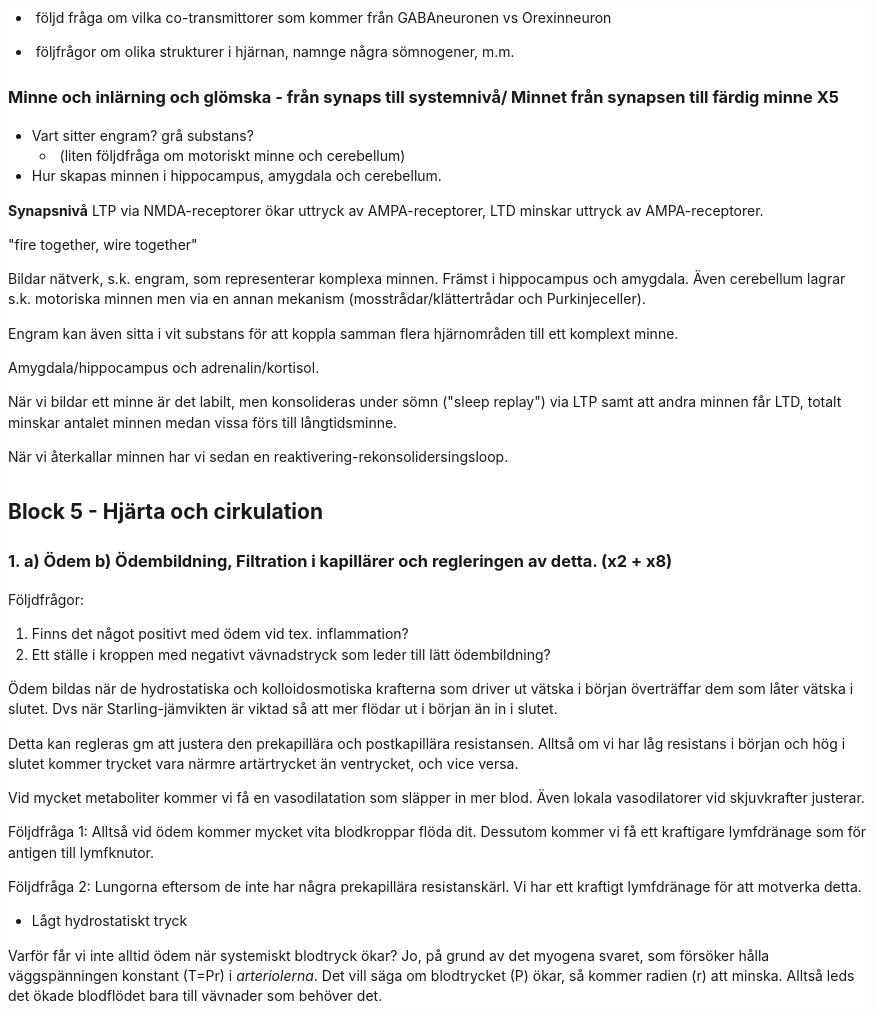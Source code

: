 
-  följd fråga om vilka co-transmittorer som kommer från GABAneuronen vs Orexinneuron
    
-  följfrågor om olika strukturer i hjärnan, namnge några sömnogener, m.m.


### Minne och inlärning och glömska - från synaps till systemnivå/ Minnet från synapsen till färdig minne X5
 - Vart sitter engram? grå substans?
     -  (liten följdfråga om motoriskt minne och cerebellum)
 - Hur skapas minnen i hippocampus, amygdala och cerebellum.
 
**Synapsnivå**
LTP via NMDA-receptorer ökar uttryck av AMPA-receptorer, LTD minskar uttryck av AMPA-receptorer.

"fire together, wire together"

Bildar nätverk, s.k. engram, som representerar komplexa minnen. Främst i hippocampus och amygdala. Även cerebellum lagrar s.k. motoriska minnen men via en annan mekanism (mosstrådar/klättertrådar och Purkinjeceller).

Engram kan även sitta i vit substans för att koppla samman flera hjärnområden till ett komplext minne.

Amygdala/hippocampus och adrenalin/kortisol.

När vi bildar ett minne är det labilt, men konsolideras under sömn ("sleep replay") via LTP samt att andra minnen får LTD, totalt minskar antalet minnen medan vissa förs till långtidsminne.

När vi återkallar minnen har vi sedan en reaktivering-rekonsolidersingsloop.
## Block 5 - Hjärta och cirkulation
### 1. a) Ödem b) Ödembildning, Filtration i kapillärer och regleringen av detta. (x2 + x8)
Följdfrågor:
1. Finns det något positivt med ödem vid tex. inflammation?
2. Ett ställe i kroppen med negativt vävnadstryck som leder till lätt ödembildning?

Ödem bildas när de hydrostatiska och kolloidosmotiska krafterna som driver ut vätska i början överträffar dem som låter vätska i slutet. Dvs när Starling-jämvikten är viktad så att mer flödar ut i början än in i slutet.

Detta kan regleras gm att justera den prekapillära och postkapillära resistansen. Alltså om vi har låg resistans i början och hög i slutet kommer trycket vara närmre artärtrycket än ventrycket, och vice versa.

Vid mycket metaboliter kommer vi få en vasodilatation som släpper in mer blod. Även lokala vasodilatorer vid skjuvkrafter justerar.

Följdfråga 1: Alltså vid ödem kommer mycket vita blodkroppar flöda dit. Dessutom kommer vi få ett kraftigare lymfdränage som för antigen till lymfknutor.

Följdfråga 2: Lungorna eftersom de inte har några prekapillära resistanskärl. Vi har ett kraftigt lymfdränage för att motverka detta.
- Lågt hydrostatiskt tryck


Varför får vi inte alltid ödem när systemiskt blodtryck ökar? Jo, på grund av det myogena svaret, som försöker hålla väggspänningen konstant (T=Pr) i *arteriolerna*. Det vill säga om blodtrycket (P) ökar, så kommer radien (r) att minska. Alltså leds det ökade blodflödet bara till vävnader som behöver det.
